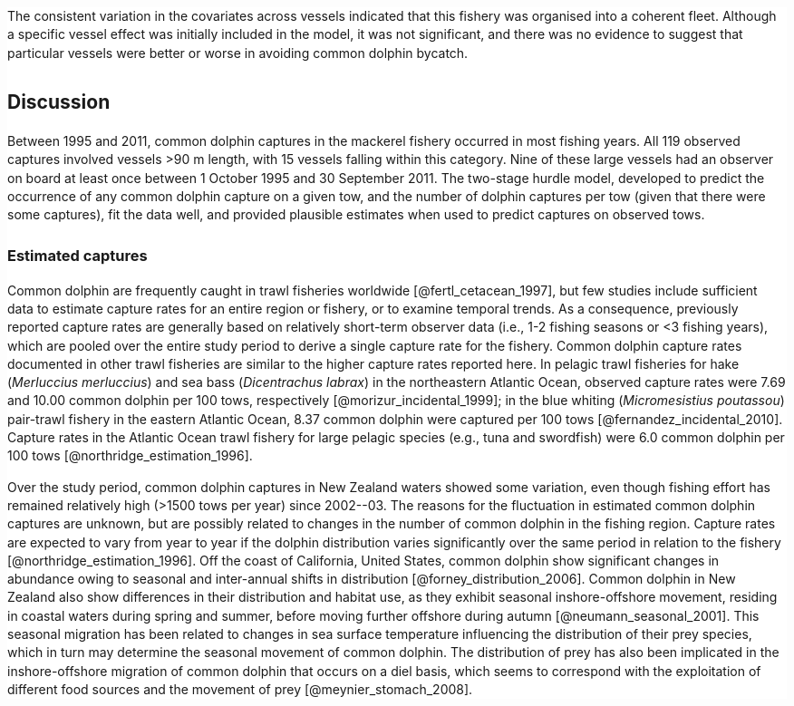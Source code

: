 The consistent variation in the covariates across vessels indicated that this
fishery was organised into a coherent fleet. Although a specific vessel effect
was initially included in the model, it was not significant, and there was no
evidence to suggest that particular vessels were better or worse in avoiding
common dolphin bycatch.

## Discussion

Between 1995 and 2011, common dolphin captures in the mackerel fishery occurred
in most fishing years. All 119 observed captures involved vessels >90 m length,
with 15 vessels falling within this category. Nine of these large vessels had
an observer on board at least once between 1 October 1995 and 30 September
2011. The two-stage hurdle model, developed to predict the occurrence of any
common dolphin capture on a given tow, and the number of dolphin captures per
tow (given that there were some captures), fit the data well, and provided
plausible estimates when used to predict captures on observed tows.



### Estimated captures

Common dolphin are frequently caught in trawl fisheries worldwide
[@fertl_cetacean_1997], but few studies include sufficient data to estimate
capture rates for an entire region or fishery, or to examine temporal trends.
As a consequence, previously reported capture rates are generally based on
relatively short-term observer data (i.e., 1-2 fishing seasons or <3 fishing
years), which are pooled over the entire study period to derive a single
capture rate for the fishery. Common dolphin capture rates documented in other
trawl fisheries are similar to the higher capture rates reported here. In
pelagic trawl fisheries for hake (_Merluccius merluccius_) and sea bass
(_Dicentrachus labrax_) in the northeastern Atlantic Ocean, observed capture
rates were 7.69 and 10.00 common dolphin per 100 tows, respectively
[@morizur_incidental_1999]; in the blue whiting (_Micromesistius poutassou_)
pair-trawl fishery in the eastern Atlantic Ocean, 8.37 common dolphin were
captured per 100 tows [@fernandez_incidental_2010]. Capture rates in the
Atlantic Ocean trawl fishery for large pelagic species (e.g., tuna and
swordfish) were 6.0 common dolphin per 100 tows [@northridge_estimation_1996].

Over the study period, common dolphin captures in New Zealand waters showed
some variation, even though fishing effort has remained relatively high (>1500
tows per year) since 2002--03. The reasons for the fluctuation in estimated
common dolphin captures are unknown, but are possibly related to changes in the
number of common dolphin in the fishing region. Capture rates are expected to
vary from year to year if the dolphin distribution varies significantly over
the same period in relation to the fishery [@northridge_estimation_1996]. Off
the coast of California, United States, common dolphin show significant changes
in abundance owing to seasonal and inter-annual shifts in distribution
[@forney_distribution_2006]. Common dolphin in New Zealand also show
differences in their distribution and habitat use, as they exhibit seasonal
inshore-offshore movement, residing in coastal waters during spring and summer,
before moving further offshore during autumn [@neumann_seasonal_2001]. This
seasonal migration has been related to changes in sea surface temperature
influencing the distribution of their prey species, which in turn may determine
the seasonal movement of common dolphin. The distribution of prey has also been
implicated in the inshore-offshore migration of common dolphin that occurs on a
diel basis, which seems to correspond with the exploitation of different food
sources and the movement of prey [@meynier_stomach_2008].
